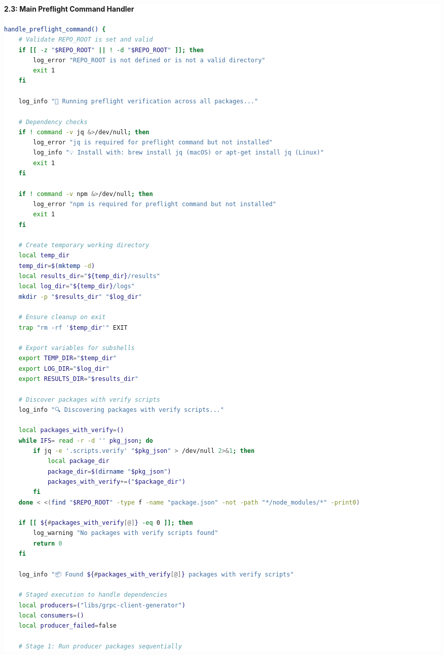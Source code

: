 #### 2.3: Main Preflight Command Handler

```bash
handle_preflight_command() {
    # Validate REPO_ROOT is set and valid
    if [[ -z "$REPO_ROOT" || ! -d "$REPO_ROOT" ]]; then
        log_error "REPO_ROOT is not defined or is not a valid directory"
        exit 1
    fi

    log_info "🚀 Running preflight verification across all packages..."

    # Dependency checks
    if ! command -v jq &>/dev/null; then
        log_error "jq is required for preflight command but not installed"
        log_info "💡 Install with: brew install jq (macOS) or apt-get install jq (Linux)"
        exit 1
    fi

    if ! command -v npm &>/dev/null; then
        log_error "npm is required for preflight command but not installed"
        exit 1
    fi

    # Create temporary working directory
    local temp_dir
    temp_dir=$(mktemp -d)
    local results_dir="${temp_dir}/results"
    local log_dir="${temp_dir}/logs"
    mkdir -p "$results_dir" "$log_dir"

    # Ensure cleanup on exit
    trap "rm -rf '$temp_dir'" EXIT

    # Export variables for subshells
    export TEMP_DIR="$temp_dir"
    export LOG_DIR="$log_dir"
    export RESULTS_DIR="$results_dir"

    # Discover packages with verify scripts
    log_info "🔍 Discovering packages with verify scripts..."

    local packages_with_verify=()
    while IFS= read -r -d '' pkg_json; do
        if jq -e '.scripts.verify' "$pkg_json" > /dev/null 2>&1; then
            local package_dir
            package_dir=$(dirname "$pkg_json")
            packages_with_verify+=("$package_dir")
        fi
    done < <(find "$REPO_ROOT" -type f -name "package.json" -not -path "*/node_modules/*" -print0)

    if [[ ${#packages_with_verify[@]} -eq 0 ]]; then
        log_warning "No packages with verify scripts found"
        return 0
    fi

    log_info "📦 Found ${#packages_with_verify[@]} packages with verify scripts"

    # Staged execution to handle dependencies
    local producers=("libs/grpc-client-generator")
    local consumers=()
    local producer_failed=false

    # Stage 1: Run producer packages sequentially
```